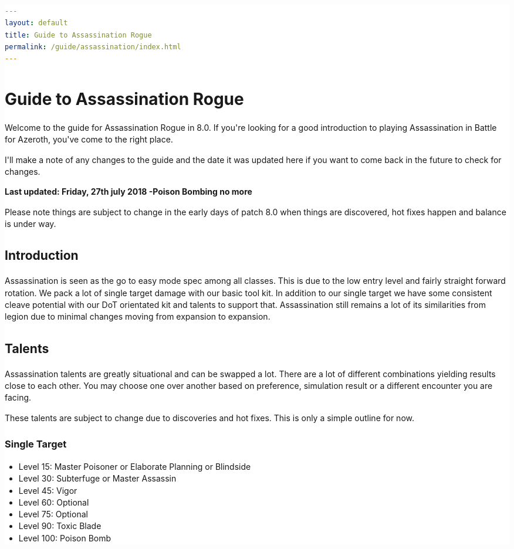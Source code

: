 ```yaml
---
layout: default
title: Guide to Assassination Rogue
permalink: /guide/assassination/index.html
---
```


# Guide to Assassination Rogue

Welcome to the guide for Assassination Rogue in 8.0. If you're looking for a
good introduction to playing Assassination in Battle for Azeroth, you've come
to the right place.

I'll make a note of any changes to the guide and the date it was updated here if
you want to come back in the future to check for changes.

**Last updated: Friday, 27th july 2018 -Poison Bombing no more**

Please note things are subject to change in the early days of patch 8.0 when
things are discovered, hot fixes happen and balance is under way.

<div id="toc"></div>

## Introduction

Assassination is seen as the go to easy mode spec among all classes. This is
due to the low entry level and fairly straight forward rotation. We pack a lot
of single target damage with our basic tool kit. In addition to our single target
we have some consistent cleave potential with our DoT orientated kit and talents
to support that. Assassination still remains a lot of its similarities from
legion due to minimal changes moving from expansion to expansion.

## Talents

Assassination talents are greatly situational and can be swapped a lot. There
are a lot of different combinations yielding results close to each other.
You may choose one over another based on preference, simulation result or
a different encounter you are facing.

These talents are subject to change due to discoveries and hot fixes. This is
only a simple outline for now.

### Single Target

- Level 15: Master Poisoner or Elaborate Planning or Blindside
- Level 30: Subterfuge or Master Assassin
- Level 45: Vigor
- Level 60: Optional
- Level 75: Optional
- Level 90: Toxic Blade
- Level 100: Poison Bomb
